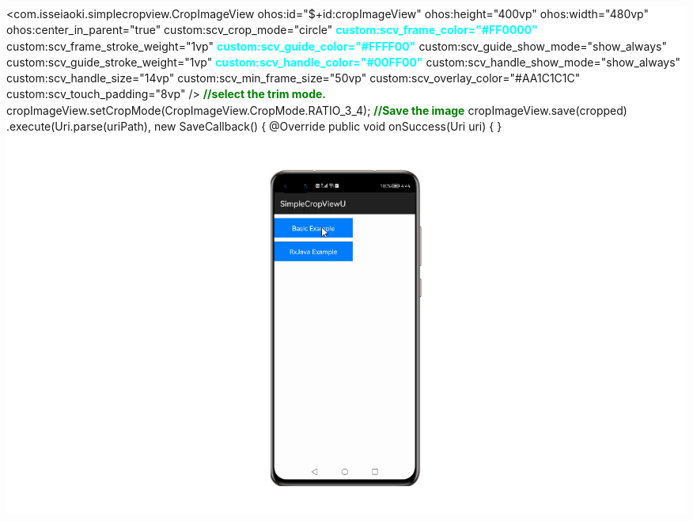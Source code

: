 <com.isseiaoki.simplecropview.CropImageView
            ohos:id="$+id:cropImageView"
            ohos:height="400vp"
            ohos:width="480vp"
            ohos:center_in_parent="true"
            custom:scv_crop_mode="circle"
           <b style="color:cyan;">   custom:scv_frame_color="#FF0000"</b>
            custom:scv_frame_stroke_weight="1vp"
             <b style="color:cyan;"> 
            custom:scv_guide_color="#FFFF00"</b>
            custom:scv_guide_show_mode="show_always"
            custom:scv_guide_stroke_weight="1vp"
            <b style="color:cyan;"> custom:scv_handle_color="#00FF00"</b>
            custom:scv_handle_show_mode="show_always"
            custom:scv_handle_size="14vp"
            custom:scv_min_frame_size="50vp"
            custom:scv_overlay_color="#AA1C1C1C"
            custom:scv_touch_padding="8vp"
            />
<b style="color:green;">//select the trim mode.</b>
cropImageView.setCropMode(CropImageView.CropMode.RATIO_3_4);
<b style="color:green;">//Save the image</b>
  cropImageView.save(cropped)
                                .execute(Uri.parse(uriPath), new SaveCallback() {
                                    @Override
                                    public void onSuccess(Uri uri) {
                                    }

</pre>
</td>
<td>
    <center><img src="SimpleCropView/HandleUsage.gif" alt="Italian Trulli" width="200px"
    height="400px" style="margin:30px 30px;
    overflow:hidden;"></center>
</td>